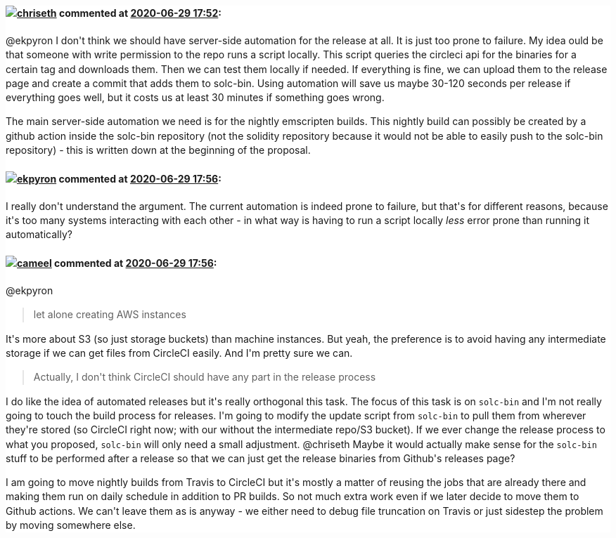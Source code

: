 #### <img src="https://avatars.githubusercontent.com/u/9073706?v=4" width="50">[chriseth](https://github.com/chriseth) commented at [2020-06-29 17:52](https://github.com/ethereum/solidity/issues/9258#issuecomment-651269368):

@ekpyron I don't think we should have server-side automation for the release at all. It is just too prone to failure. My idea ould be that someone with write permission to the repo runs a script locally. This script queries the circleci api for the binaries for a certain tag and downloads them. Then we can test them locally if needed. If everything is fine, we can upload them to the release page and create a commit that adds them to solc-bin. Using automation will save us maybe 30-120 seconds per release if everything goes well, but it costs us at least 30 minutes if something goes wrong.

The main server-side automation we need is for the nightly emscripten builds. This nightly build can possibly be created by a github action inside the solc-bin repository (not the solidity repository because it would not be able to easily push to the solc-bin repository) - this is written down at the beginning of the proposal.

#### <img src="https://avatars.githubusercontent.com/u/1347491?v=4" width="50">[ekpyron](https://github.com/ekpyron) commented at [2020-06-29 17:56](https://github.com/ethereum/solidity/issues/9258#issuecomment-651271272):

I really don't understand the argument. The current automation is indeed prone to failure, but that's for different reasons, because it's too many systems interacting with each other - in what way is having to run a script locally *less* error prone than running it automatically?

#### <img src="https://avatars.githubusercontent.com/u/137030?v=4" width="50">[cameel](https://github.com/cameel) commented at [2020-06-29 17:56](https://github.com/ethereum/solidity/issues/9258#issuecomment-651271421):

@ekpyron 

> let alone creating AWS instances

It's more about S3 (so just storage buckets) than machine instances. But yeah, the preference is to avoid having any intermediate storage if we can get files from CircleCI easily. And I'm pretty sure we can.

> Actually, I don't think CircleCI should have any part in the release process

I do like the idea of automated releases but it's really orthogonal this task. The focus of this task is on `solc-bin` and I'm not really going to touch the build process for releases. I'm going to modify the update script from `solc-bin` to pull them from wherever they're stored (so CircleCI right now; with our without the intermediate repo/S3 bucket). If we ever change the release process to what you proposed, `solc-bin` will only need a small adjustment. @chriseth Maybe it would actually make sense for the `solc-bin` stuff to be performed after a release so that we can just get the release binaries from Github's releases page?

I am going to move nightly builds from Travis to CircleCI but it's mostly a matter of reusing the jobs that are already there and making them run on daily schedule in addition to PR builds. So not much extra work even if we later decide to move them to Github actions. We can't leave them as is anyway - we either need to debug file truncation on Travis or just sidestep the problem by moving somewhere else.
